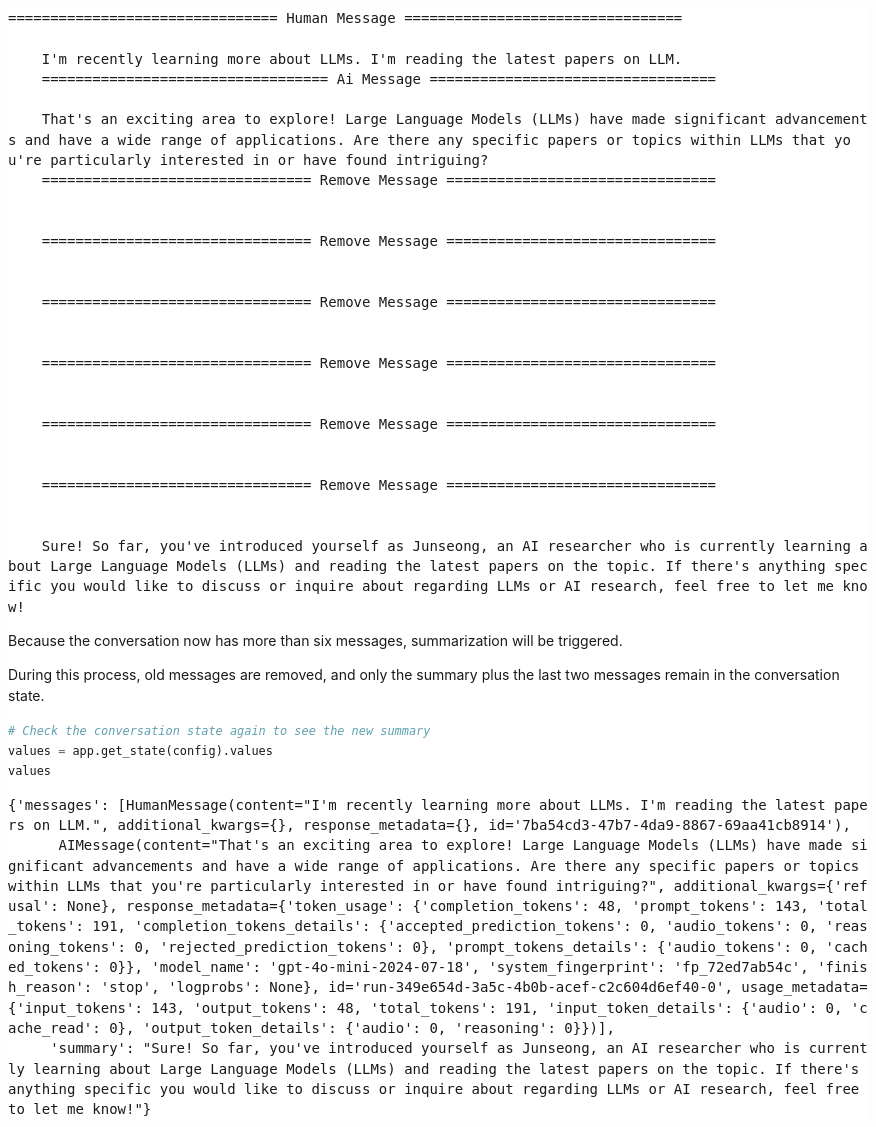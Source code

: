 <pre class="custom">================================ Human Message =================================
    
    I'm recently learning more about LLMs. I'm reading the latest papers on LLM.
    ================================== Ai Message ==================================
    
    That's an exciting area to explore! Large Language Models (LLMs) have made significant advancements and have a wide range of applications. Are there any specific papers or topics within LLMs that you're particularly interested in or have found intriguing?
    ================================ Remove Message ================================
    
    
    ================================ Remove Message ================================
    
    
    ================================ Remove Message ================================
    
    
    ================================ Remove Message ================================
    
    
    ================================ Remove Message ================================
    
    
    ================================ Remove Message ================================
    
    
    Sure! So far, you've introduced yourself as Junseong, an AI researcher who is currently learning about Large Language Models (LLMs) and reading the latest papers on the topic. If there's anything specific you would like to discuss or inquire about regarding LLMs or AI research, feel free to let me know!
</pre>

Because the conversation now has more than six messages, summarization will be triggered.

During this process, old messages are removed, and only the summary plus the last two messages remain in the conversation state.

```python
# Check the conversation state again to see the new summary
values = app.get_state(config).values
values
```




<pre class="custom">{'messages': [HumanMessage(content="I'm recently learning more about LLMs. I'm reading the latest papers on LLM.", additional_kwargs={}, response_metadata={}, id='7ba54cd3-47b7-4da9-8867-69aa41cb8914'),
      AIMessage(content="That's an exciting area to explore! Large Language Models (LLMs) have made significant advancements and have a wide range of applications. Are there any specific papers or topics within LLMs that you're particularly interested in or have found intriguing?", additional_kwargs={'refusal': None}, response_metadata={'token_usage': {'completion_tokens': 48, 'prompt_tokens': 143, 'total_tokens': 191, 'completion_tokens_details': {'accepted_prediction_tokens': 0, 'audio_tokens': 0, 'reasoning_tokens': 0, 'rejected_prediction_tokens': 0}, 'prompt_tokens_details': {'audio_tokens': 0, 'cached_tokens': 0}}, 'model_name': 'gpt-4o-mini-2024-07-18', 'system_fingerprint': 'fp_72ed7ab54c', 'finish_reason': 'stop', 'logprobs': None}, id='run-349e654d-3a5c-4b0b-acef-c2c604d6ef40-0', usage_metadata={'input_tokens': 143, 'output_tokens': 48, 'total_tokens': 191, 'input_token_details': {'audio': 0, 'cache_read': 0}, 'output_token_details': {'audio': 0, 'reasoning': 0}})],
     'summary': "Sure! So far, you've introduced yourself as Junseong, an AI researcher who is currently learning about Large Language Models (LLMs) and reading the latest papers on the topic. If there's anything specific you would like to discuss or inquire about regarding LLMs or AI research, feel free to let me know!"}</pre>
